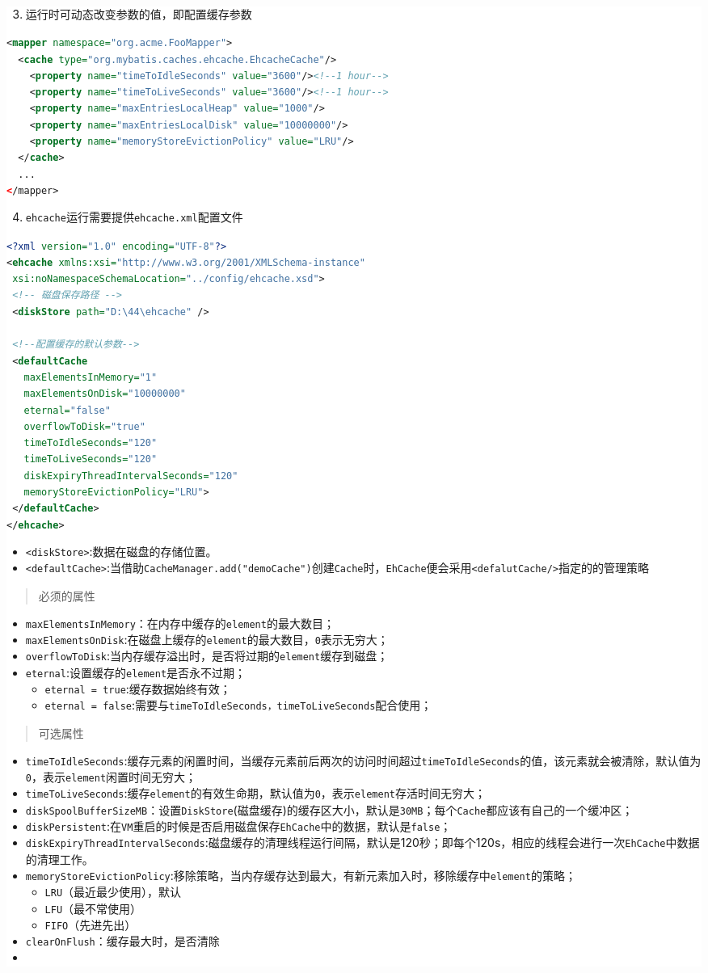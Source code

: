 3. 运行时可动态改变参数的值，即配置缓存参数

```xml
<mapper namespace="org.acme.FooMapper">
  <cache type="org.mybatis.caches.ehcache.EhcacheCache"/>
    <property name="timeToIdleSeconds" value="3600"/><!--1 hour-->
    <property name="timeToLiveSeconds" value="3600"/><!--1 hour-->
    <property name="maxEntriesLocalHeap" value="1000"/>
    <property name="maxEntriesLocalDisk" value="10000000"/>
    <property name="memoryStoreEvictionPolicy" value="LRU"/>
  </cache>
  ...
</mapper>
```

4. `ehcache`运行需要提供`ehcache.xml`配置文件

```xml
<?xml version="1.0" encoding="UTF-8"?>
<ehcache xmlns:xsi="http://www.w3.org/2001/XMLSchema-instance"
 xsi:noNamespaceSchemaLocation="../config/ehcache.xsd">
 <!-- 磁盘保存路径 -->
 <diskStore path="D:\44\ehcache" />
 
 <!--配置缓存的默认参数-->
 <defaultCache 
   maxElementsInMemory="1" 
   maxElementsOnDisk="10000000"
   eternal="false" 
   overflowToDisk="true" 
   timeToIdleSeconds="120"
   timeToLiveSeconds="120" 
   diskExpiryThreadIntervalSeconds="120"
   memoryStoreEvictionPolicy="LRU">
 </defaultCache>
</ehcache>
```

- `<diskStore>`:数据在磁盘的存储位置。
- `<defaultCache>`:当借助`CacheManager.add("demoCache")`创建`Cache`时，`EhCache`便会采用`<defalutCache/>`指定的的管理策略

> 必须的属性

- `maxElementsInMemory`：在内存中缓存的`element`的最大数目；
- `maxElementsOnDisk`:在磁盘上缓存的`element`的最大数目，`0`表示无穷大；
- `overflowToDisk`:当内存缓存溢出时，是否将过期的`element`缓存到磁盘；
- `eternal`:设置缓存的`element`是否永不过期；
  - `eternal = true`:缓存数据始终有效；
  - `eternal = false`:需要与`timeToIdleSeconds，timeToLiveSeconds`配合使用；

> 可选属性

- `timeToIdleSeconds`:缓存元素的闲置时间，当缓存元素前后两次的访问时间超过`timeToIdleSeconds`的值，该元素就会被清除，默认值为`0`，表示`element`闲置时间无穷大；
- `timeToLiveSeconds`:缓存`element`的有效生命期，默认值为`0`，表示`element`存活时间无穷大；
- `diskSpoolBufferSizeMB`：设置`DiskStore`(磁盘缓存)的缓存区大小，默认是`30MB`；每个`Cache`都应该有自己的一个缓冲区；
- `diskPersistent`:在`VM`重启的时候是否启用磁盘保存`EhCache`中的数据，默认是`false`；
- `diskExpiryThreadIntervalSeconds`:磁盘缓存的清理线程运行间隔，默认是120秒；即每个120s，相应的线程会进行一次`EhCache`中数据的清理工作。
- `memoryStoreEvictionPolicy`:移除策略，当内存缓存达到最大，有新元素加入时，移除缓存中`element`的策略；
  - `LRU`（最近最少使用），默认
  - `LFU`（最不常使用）
  - `FIFO`（先进先出）
- `clearOnFlush`：缓存最大时，是否清除
- 
